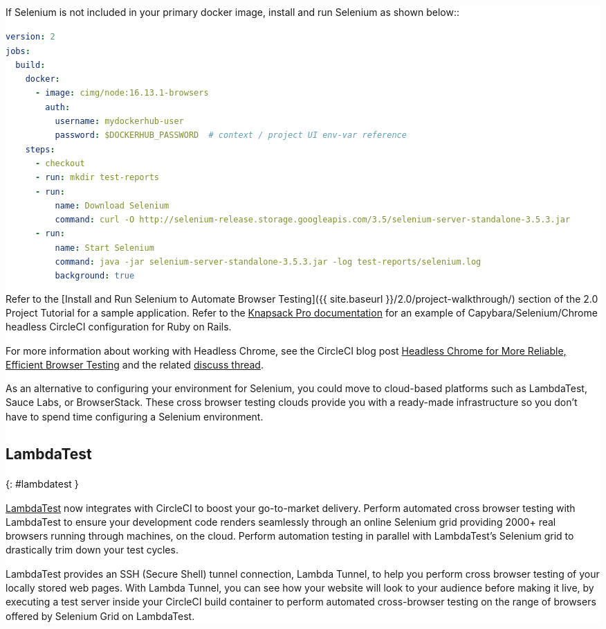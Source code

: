 If Selenium is not included in your primary docker image, install and run Selenium as shown below::

```yml
version: 2
jobs:
  build:
    docker:
      - image: cimg/node:16.13.1-browsers
        auth:
          username: mydockerhub-user
          password: $DOCKERHUB_PASSWORD  # context / project UI env-var reference
    steps:
      - checkout
      - run: mkdir test-reports
      - run:
          name: Download Selenium
          command: curl -O http://selenium-release.storage.googleapis.com/3.5/selenium-server-standalone-3.5.3.jar
      - run:
          name: Start Selenium
          command: java -jar selenium-server-standalone-3.5.3.jar -log test-reports/selenium.log
          background: true
```

Refer to the [Install and Run Selenium to Automate Browser Testing]({{ site.baseurl }}/2.0/project-walkthrough/) section of the 2.0 Project Tutorial for a sample application. Refer to the [Knapsack Pro documentation](http://docs.knapsackpro.com/2017/circleci-2-0-capybara-feature-specs-selenium-webdriver-with-chrome-headless) for an example of Capybara/Selenium/Chrome headless CircleCI configuration for Ruby on Rails.

For more information about working with Headless Chrome, see the CircleCI blog post [Headless Chrome for More Reliable, Efficient Browser Testing](https://circleci.com/blog/headless-chrome-more-reliable-efficient-browser-testing/) and the related [discuss thread](https://discuss.circleci.com/t/headless-chrome-on-circleci/20112).

As an alternative to configuring your environment for Selenium, you could move to cloud-based platforms such as LambdaTest, Sauce Labs, or BrowserStack. These cross browser testing clouds provide you with a ready-made infrastructure so you don’t have to spend time configuring a Selenium environment.

## LambdaTest
{: #lambdatest }

[LambdaTest](https://www.lambdatest.com/) now integrates with CircleCI to boost your go-to-market delivery. Perform automated cross browser testing with LambdaTest to ensure your development code renders seamlessly through an online Selenium grid providing 2000+ real browsers running through machines, on the cloud. Perform automation testing in parallel with LambdaTest’s Selenium grid to drastically trim down your test cycles.

LambdaTest provides an SSH (Secure Shell) tunnel connection, Lambda Tunnel, to help you perform cross browser testing of your locally stored web pages. With Lambda Tunnel, you can see how your website will look to your audience before making it live, by executing a test server inside your CircleCI build container to perform automated cross-browser testing on the range of browsers offered by Selenium Grid on LambdaTest.
